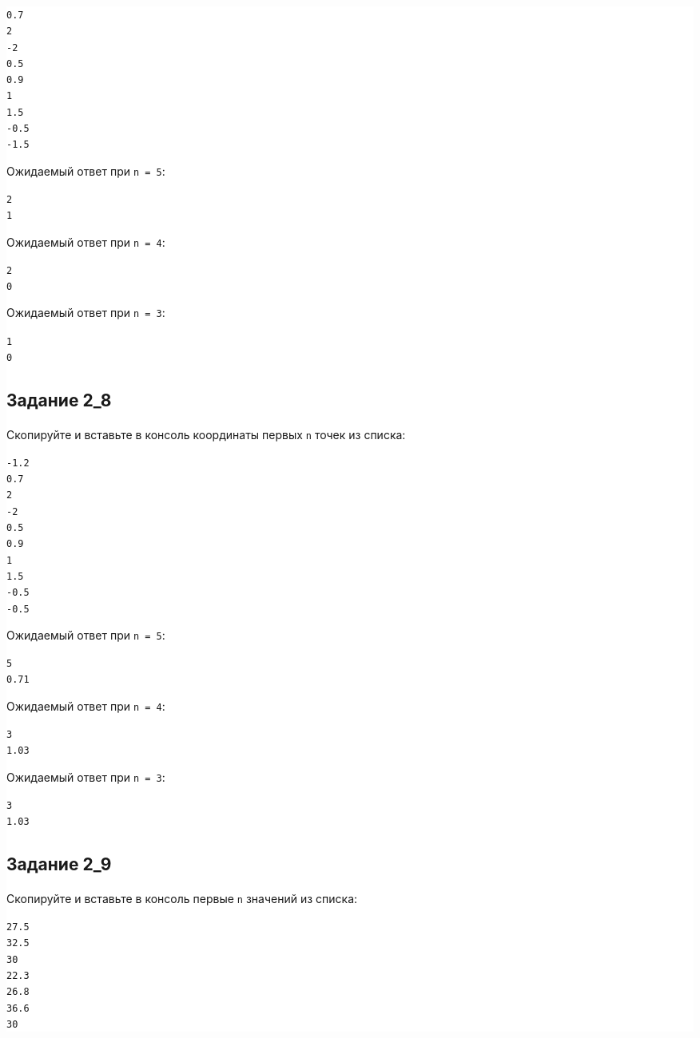 ```
0.7
2
-2
0.5
0.9
1
1.5
-0.5
-1.5
```
Ожидаемый ответ при ``n = 5``:
```
2
1
```
Ожидаемый ответ при ``n = 4``:
```
2
0
```
Ожидаемый ответ при ``n = 3``:
```
1
0
```
## Задание 2_8
Скопируйте и вставьте в консоль координаты первых ``n`` точек из списка:
```
-1.2
0.7
2
-2
0.5
0.9
1
1.5
-0.5
-0.5
```
Ожидаемый ответ при ``n = 5``:
```
5
0.71
```
Ожидаемый ответ при ``n = 4``:
```
3
1.03
```
Ожидаемый ответ при ``n = 3``:
```
3
1.03
```
## Задание 2_9
Скопируйте и вставьте в консоль первые ``n`` значений из списка:
```
27.5
32.5
30
22.3
26.8
36.6
30
```